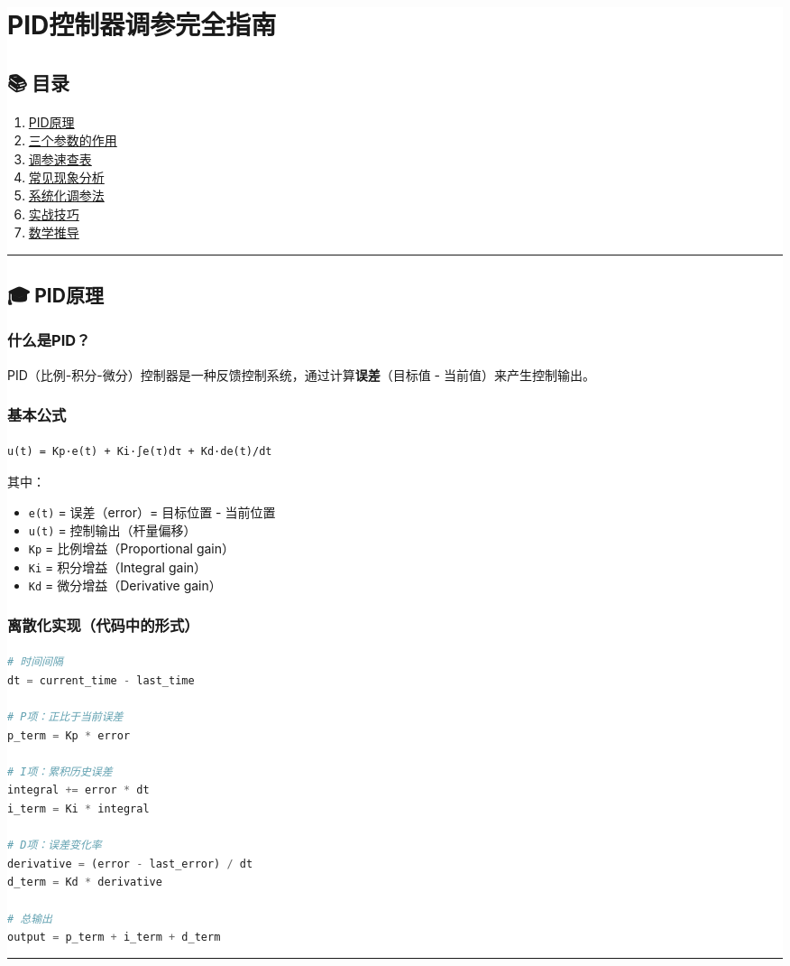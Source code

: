 # PID控制器调参完全指南

## 📚 目录

1. [PID原理](#pid原理)
2. [三个参数的作用](#三个参数的作用)
3. [调参速查表](#调参速查表)
4. [常见现象分析](#常见现象分析)
5. [系统化调参法](#系统化调参法)
6. [实战技巧](#实战技巧)
7. [数学推导](#数学推导)

---

## 🎓 PID原理

### 什么是PID？

PID（比例-积分-微分）控制器是一种反馈控制系统，通过计算**误差**（目标值 - 当前值）来产生控制输出。

### 基本公式

```
u(t) = Kp·e(t) + Ki·∫e(τ)dτ + Kd·de(t)/dt
```

其中：

- `e(t)` = 误差（error）= 目标位置 - 当前位置
- `u(t)` = 控制输出（杆量偏移）
- `Kp` = 比例增益（Proportional gain）
- `Ki` = 积分增益（Integral gain）
- `Kd` = 微分增益（Derivative gain）

### 离散化实现（代码中的形式）

```python
# 时间间隔
dt = current_time - last_time

# P项：正比于当前误差
p_term = Kp * error

# I项：累积历史误差
integral += error * dt
i_term = Ki * integral

# D项：误差变化率
derivative = (error - last_error) / dt
d_term = Kd * derivative

# 总输出
output = p_term + i_term + d_term
```

---